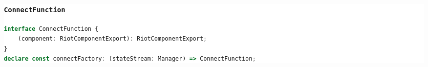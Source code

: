 ### `ConnectFunction`

```ts
interface ConnectFunction {
    (component: RiotComponentExport): RiotComponentExport;
}
declare const connectFactory: (stateStream: Manager) => ConnectFunction;
```
